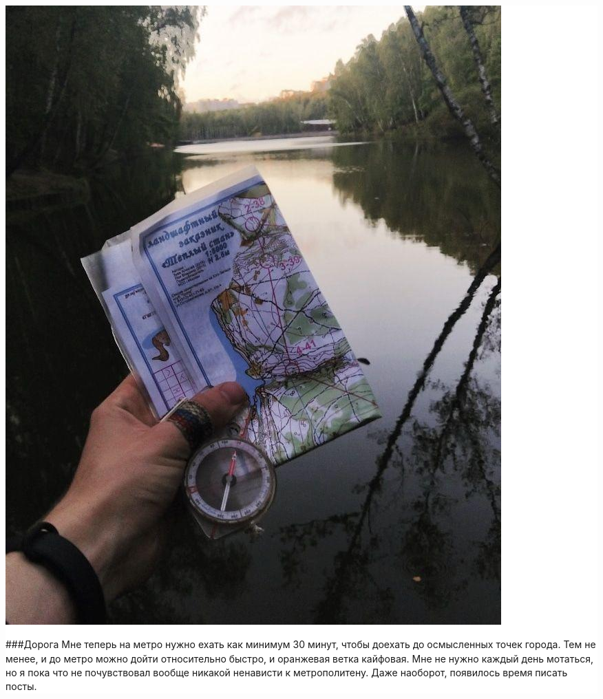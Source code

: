 ![](/img/on-your-own-10.jpg)

###Дорога
Мне теперь на метро нужно ехать как минимум 30 минут, чтобы доехать до осмысленных точек города. Тем не менее, и до метро можно дойти относительно быстро, и оранжевая ветка кайфовая. Мне не нужно каждый день мотаться, но я пока что не почувствовал вообще никакой ненависти к метрополитену. Даже наоборот, появилось время писать посты.
